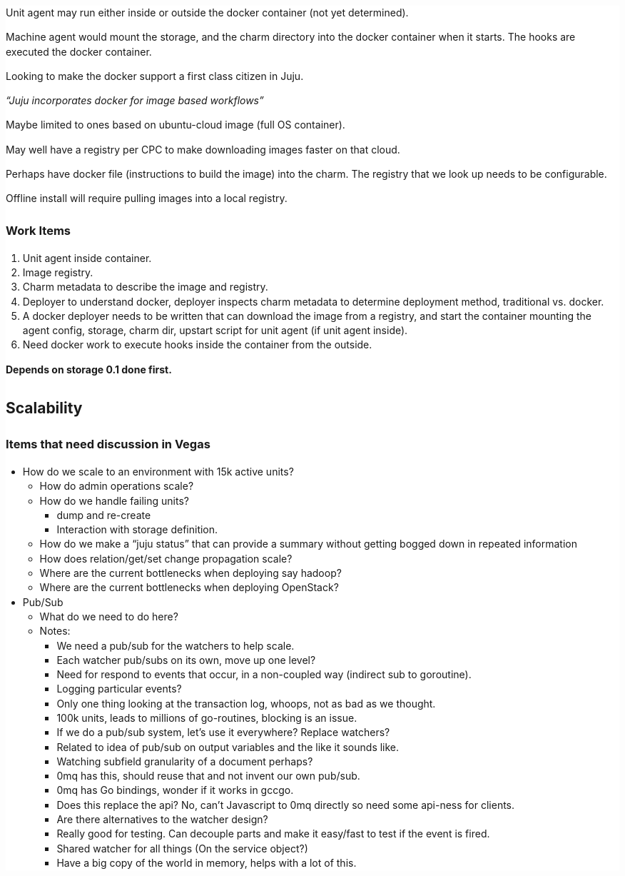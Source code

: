 Unit agent may run either inside or outside the docker container (not yet determined).

Machine agent would mount the storage, and the charm directory into the docker container when it starts. The hooks are executed the docker container.

Looking to make the docker support a first class citizen in Juju.

*“Juju incorporates docker for image based workflows”*

Maybe limited to ones based on ubuntu-cloud image (full OS container).

May well have a registry per CPC to make downloading images faster on that cloud.

Perhaps have docker file (instructions to build the image) into the charm.  The registry that we look up needs to be configurable.

Offline install will require pulling images into a local registry.

### Work Items

1. Unit agent inside container.
1. Image registry.
1. Charm metadata to describe the image and registry.
1. Deployer to understand docker, deployer inspects charm metadata to determine deployment method, traditional vs. docker.
1. A docker deployer needs to be written that can download the image from a registry, and start the container mounting the agent config, storage, charm dir, upstart script for unit agent (if unit agent inside).
1. Need docker work to execute hooks inside the container from the outside.

**Depends on storage 0.1 done first.**

## Scalability

### Items that need discussion in Vegas

- How do we scale to an environment with 15k active units? 
	- How do admin operations scale? 
	- How do we handle failing units? 
		- dump and re-create
		- Interaction with storage definition.
	- How do we make a “juju status” that can provide a summary without getting bogged down in repeated information
	- How does relation/get/set change propagation scale? 
	- Where are the current bottlenecks when deploying say hadoop? 
	- Where are the current bottlenecks when deploying OpenStack? 
- Pub/Sub
	- What do we need to do here? 
	- Notes:
		- We need a pub/sub for the watchers to help scale.
		- Each watcher pub/subs on its own, move up one level?
		- Need for respond to events that occur, in a non-coupled way (indirect sub to goroutine).
		- Logging particular events? 
		- Only one thing looking at the transaction log, whoops, not as bad as we thought.
		- 100k units, leads to millions of go-routines, blocking is an issue.
		- If we do a pub/sub system, let’s use it everywhere? Replace watchers?
		- Related to idea of pub/sub on output variables and the like it sounds like.
		- Watching subfield granularity of a document perhaps?
		- 0mq has this, should reuse that and not invent our own pub/sub.
		- 0mq has Go bindings, wonder if it works in gccgo.
		- Does this replace the api? No, can’t Javascript to 0mq directly so need some api-ness for clients.
		- Are there alternatives to the watcher design?
		- Really good for testing. Can decouple parts and make it easy/fast to test if the event is fired.
		- Shared watcher for all things (On the service object?)
		- Have a big copy of the world in memory, helps with a lot of this.